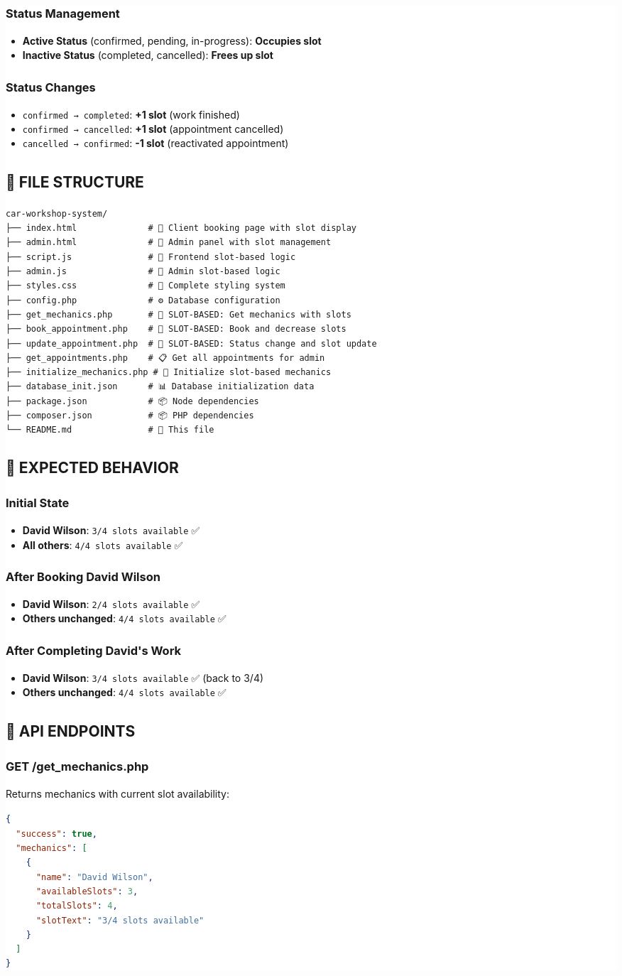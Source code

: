 ### **Status Management**
- **Active Status** (confirmed, pending, in-progress): **Occupies slot**
- **Inactive Status** (completed, cancelled): **Frees up slot**

### **Status Changes**
- `confirmed → completed`: **+1 slot** (work finished)
- `confirmed → cancelled`: **+1 slot** (appointment cancelled)
- `cancelled → confirmed`: **-1 slot** (reactivated appointment)

## 📁 **FILE STRUCTURE**

```
car-workshop-system/
├── index.html              # 🎰 Client booking page with slot display
├── admin.html              # 🎰 Admin panel with slot management
├── script.js               # 🎰 Frontend slot-based logic
├── admin.js                # 🎰 Admin slot-based logic
├── styles.css              # 🎨 Complete styling system
├── config.php              # ⚙️ Database configuration
├── get_mechanics.php       # 🎰 SLOT-BASED: Get mechanics with slots
├── book_appointment.php    # 🎰 SLOT-BASED: Book and decrease slots
├── update_appointment.php  # 🎰 SLOT-BASED: Status change and slot update
├── get_appointments.php    # 📋 Get all appointments for admin
├── initialize_mechanics.php # 🎰 Initialize slot-based mechanics
├── database_init.json      # 📊 Database initialization data
├── package.json            # 📦 Node dependencies
├── composer.json           # 📦 PHP dependencies
└── README.md               # 📖 This file
```

## 🎯 **EXPECTED BEHAVIOR**

### **Initial State**
- **David Wilson**: `3/4 slots available` ✅
- **All others**: `4/4 slots available` ✅

### **After Booking David Wilson**
- **David Wilson**: `2/4 slots available` ✅
- **Others unchanged**: `4/4 slots available` ✅

### **After Completing David's Work**
- **David Wilson**: `3/4 slots available` ✅ (back to 3/4)
- **Others unchanged**: `4/4 slots available` ✅

## 🔧 **API ENDPOINTS**

### **GET /get_mechanics.php**
Returns mechanics with current slot availability:
```json
{
  "success": true,
  "mechanics": [
    {
      "name": "David Wilson",
      "availableSlots": 3,
      "totalSlots": 4,
      "slotText": "3/4 slots available"
    }
  ]
}
```
